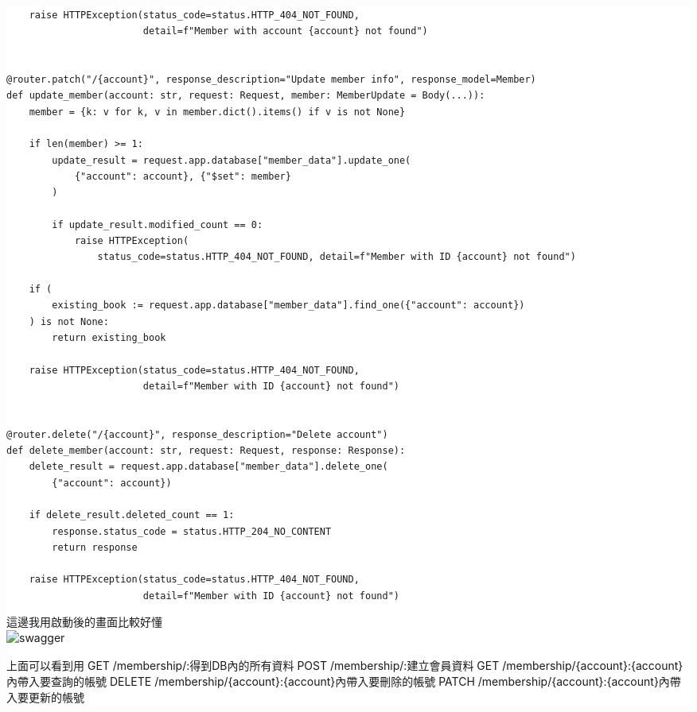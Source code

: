 ```
    raise HTTPException(status_code=status.HTTP_404_NOT_FOUND,
                        detail=f"Member with account {account} not found")


@router.patch("/{account}", response_description="Update member info", response_model=Member)
def update_member(account: str, request: Request, member: MemberUpdate = Body(...)):
    member = {k: v for k, v in member.dict().items() if v is not None}

    if len(member) >= 1:
        update_result = request.app.database["member_data"].update_one(
            {"account": account}, {"$set": member}
        )

        if update_result.modified_count == 0:
            raise HTTPException(
                status_code=status.HTTP_404_NOT_FOUND, detail=f"Member with ID {account} not found")

    if (
        existing_book := request.app.database["member_data"].find_one({"account": account})
    ) is not None:
        return existing_book

    raise HTTPException(status_code=status.HTTP_404_NOT_FOUND,
                        detail=f"Member with ID {account} not found")


@router.delete("/{account}", response_description="Delete account")
def delete_member(account: str, request: Request, response: Response):
    delete_result = request.app.database["member_data"].delete_one(
        {"account": account})

    if delete_result.deleted_count == 1:
        response.status_code = status.HTTP_204_NO_CONTENT
        return response

    raise HTTPException(status_code=status.HTTP_404_NOT_FOUND,
                        detail=f"Member with ID {account} not found")

```

這邊我用啟動後的畫面比較好懂
<img src="./swagger.jpg" alt="swagger" style="display:block; margin:auto;"/>

上面可以看到用
GET /membership/:得到DB內的所有資料
POST /membership/:建立會員資料
GET /membership/{account}:{account}內帶入要查詢的帳號
DELETE /membership/{account}:{account}內帶入要刪除的帳號
PATCH /membership/{account}:{account}內帶入要更新的帳號
